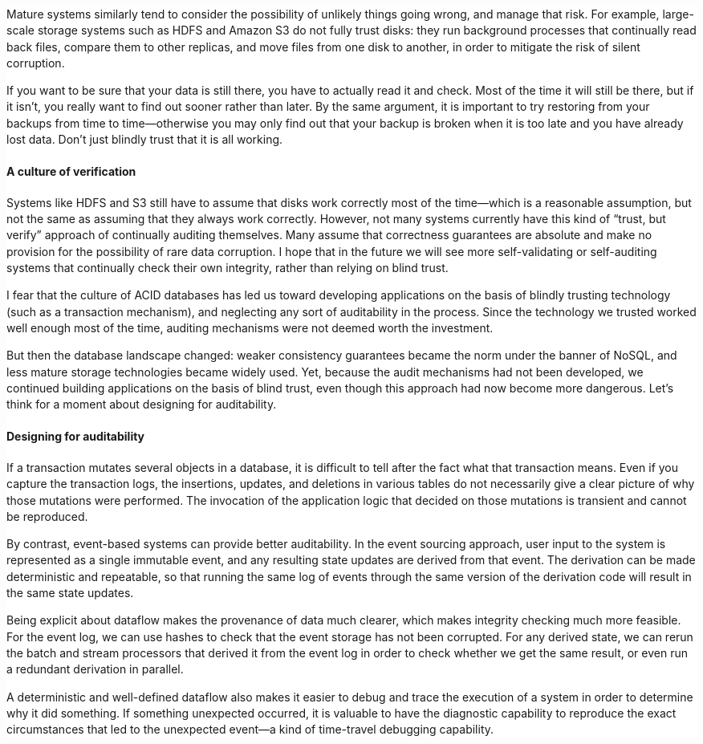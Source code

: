 Mature systems similarly tend to consider the possibility of unlikely things going wrong, and manage that risk. For example, large-scale storage systems such as HDFS and Amazon S3 do not fully trust disks: they run background processes that continually read back files, compare them to other replicas, and move files from one disk to another, in order to mitigate the risk of silent corruption.

If you want to be sure that your data is still there, you have to actually read it and check. Most of the time it will still be there, but if it isn’t, you really want to find out sooner rather than later. By the same argument, it is important to try restoring from your backups from time to time—otherwise you may only find out that your backup is broken when it is too late and you have already lost data. Don’t just blindly trust that it is all working.

#### A culture of verification

Systems like HDFS and S3 still have to assume that disks work correctly most of the time—which is a reasonable assumption, but not the same as assuming that they always work correctly. However, not many systems currently have this kind of “trust, but verify” approach of continually auditing themselves. Many assume that correctness guarantees are absolute and make no provision for the possibility of rare data corruption. I hope that in the future we will see more self-validating or self-auditing systems that continually check their own integrity, rather than relying on blind trust.

I fear that the culture of ACID databases has led us toward developing applications on the basis of blindly trusting technology (such as a transaction mechanism), and neglecting any sort of auditability in the process. Since the technology we trusted worked well enough most of the time, auditing mechanisms were not deemed worth the investment.

But then the database landscape changed: weaker consistency guarantees became the norm under the banner of NoSQL, and less mature storage technologies became widely used. Yet, because the audit mechanisms had not been developed, we continued building applications on the basis of blind trust, even though this approach had now become more dangerous. Let’s think for a moment about designing for auditability.

#### Designing for auditability

If a transaction mutates several objects in a database, it is difficult to tell after the fact what that transaction means. Even if you capture the transaction logs, the insertions, updates, and deletions in various tables do not necessarily give a clear picture of why those mutations were performed. The invocation of the application logic that decided on those mutations is transient and cannot be reproduced.

By contrast, event-based systems can provide better auditability. In the event sourcing approach, user input to the system is represented as a single immutable event, and any resulting state updates are derived from that event. The derivation can be made deterministic and repeatable, so that running the same log of events through the same version of the derivation code will result in the same state updates.

Being explicit about dataflow makes the provenance of data much clearer, which makes integrity checking much more feasible. For the event log, we can use hashes to check that the event storage has not been corrupted. For any derived state, we can rerun the batch and stream processors that derived it from the event log in order to check whether we get the same result, or even run a redundant derivation in parallel.

A deterministic and well-defined dataflow also makes it easier to debug and trace the execution of a system in order to determine why it did something. If something unexpected occurred, it is valuable to have the diagnostic capability to reproduce the exact circumstances that led to the unexpected event—a kind of time-travel debugging capability.
